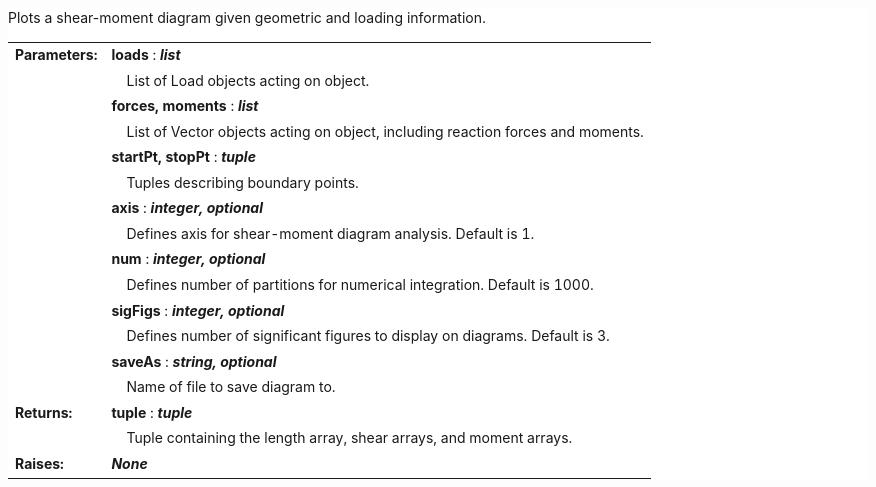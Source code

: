 Plots a shear-moment diagram given geometric and loading information.

|                 |                                     |
|-----------------|-------------------------------------|
| **Parameters:** | **loads** : __*list*__ |
| | &nbsp;&nbsp;&nbsp;&nbsp;List of Load objects acting on object. |
| | **forces, moments** : __*list*__ |
| | &nbsp;&nbsp;&nbsp;&nbsp;List of Vector objects acting on object, including reaction forces and moments. |
| | **startPt, stopPt** : __*tuple*__ |
| | &nbsp;&nbsp;&nbsp;&nbsp;Tuples describing boundary points. |
| | **axis** : __*integer, optional*__ |
| | &nbsp;&nbsp;&nbsp;&nbsp;Defines axis for shear-moment diagram analysis. Default is 1. |
| | **num** : __*integer, optional*__ |
| | &nbsp;&nbsp;&nbsp;&nbsp;Defines number of partitions for numerical integration. Default is 1000. |
| | **sigFigs** : __*integer, optional*__ |
| | &nbsp;&nbsp;&nbsp;&nbsp;Defines number of significant figures to display on diagrams. Default is 3. |
| | **saveAs** : __*string, optional*__ |
| | &nbsp;&nbsp;&nbsp;&nbsp;Name of file to save diagram to. |
| **Returns:** | **tuple** : __*tuple*__ |
| | &nbsp;&nbsp;&nbsp;&nbsp;Tuple containing the length array, shear arrays, and moment arrays. |
| **Raises:** | __*None*__ |

